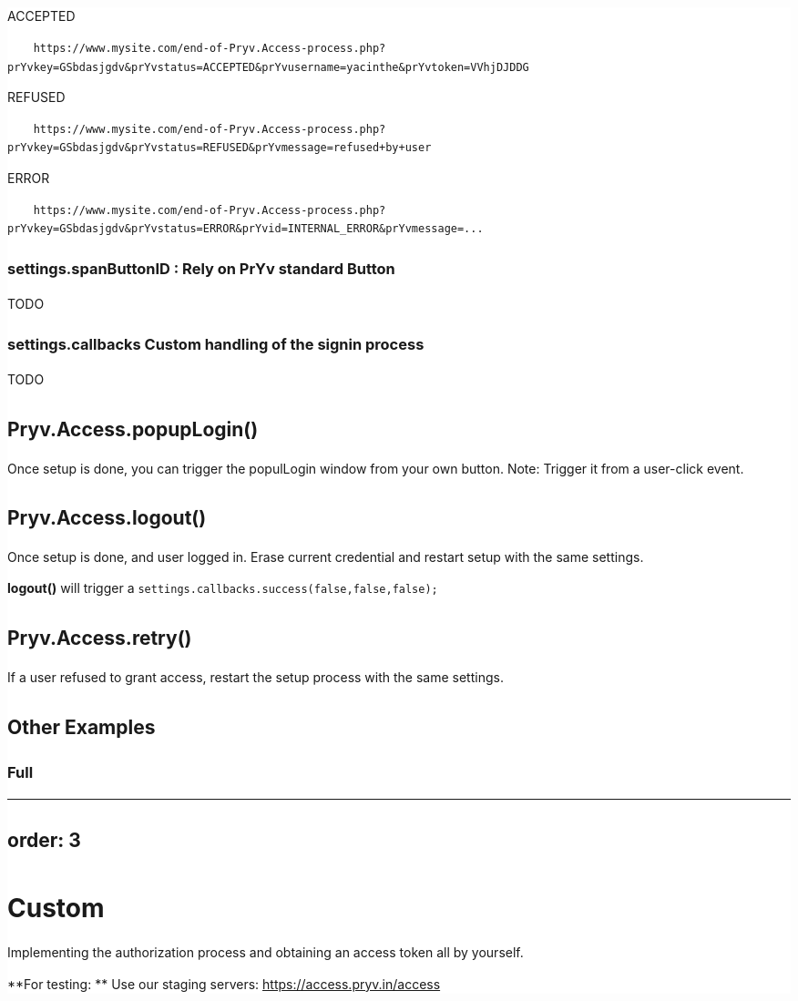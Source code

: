 ACCEPTED

		https://www.mysite.com/end-of-Pryv.Access-process.php?
	prYvkey=GSbdasjgdv&prYvstatus=ACCEPTED&prYvusername=yacinthe&prYvtoken=VVhjDJDDG

REFUSED

		https://www.mysite.com/end-of-Pryv.Access-process.php?
	prYvkey=GSbdasjgdv&prYvstatus=REFUSED&prYvmessage=refused+by+user

ERROR

		https://www.mysite.com/end-of-Pryv.Access-process.php?
	prYvkey=GSbdasjgdv&prYvstatus=ERROR&prYvid=INTERNAL_ERROR&prYvmessage=...

### <a name="webapp.spanButtonID"></a> settings.spanButtonID : Rely on PrYv standard Button
TODO

### <a name="webapp.callbacks"></a> settings.callbacks Custom handling of the signin process
TODO

## Pryv.Access.popupLogin()
Once setup is done, you can trigger the populLogin window from your own button.
Note: Trigger it from a user-click event.

## Pryv.Access.logout()
Once setup is done, and user logged in. Erase current credential and restart setup with the same settings.

**logout()** will trigger a `settings.callbacks.success(false,false,false);`

## Pryv.Access.retry()
If a user refused to grant access, restart the setup process with the same settings.

## Other Examples


### Full


---
order: 3
---

# Custom

Implementing the authorization process and obtaining an access token all by yourself.

**For testing: **
Use our staging servers: https://access.pryv.in/access

